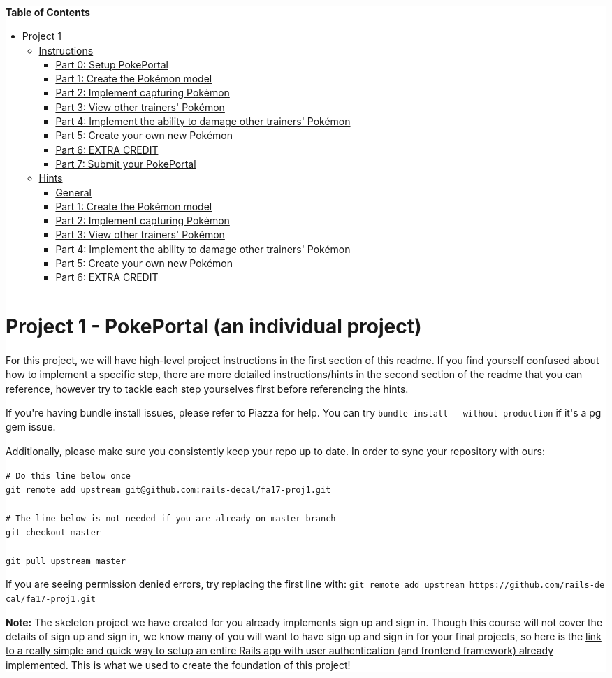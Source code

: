 

**Table of Contents**

- [Project 1](#project-1)
  - [Instructions](#instructions)
      - [Part 0: Setup PokePortal](#part-0-setup-pokeportal)
      - [Part 1: Create the Pokémon model](#part-1-create-the-pokémon-model)
      - [Part 2: Implement capturing Pokémon](#part-2-implement-capturing-pokémon)
      - [Part 3: View other trainers' Pokémon](#part-3-view-other-trainers-pokémon)
      - [Part 4: Implement the ability to damage other trainers' Pokémon](#part-4-implement-the-ability-to-damage-other-trainers-pokémon)
      - [Part 5: Create your own new Pokémon](#part-5-create-your-own-new-pokémon)
      - [Part 6: EXTRA CREDIT](#part-6-extra-credit)
      - [Part 7: Submit your PokePortal](#part-7-submit-your-pokeportal)
  - [Hints](#hints)
      - [General](#general)
      - [Part 1: Create the Pokémon model](#part-1-create-the-pokémon-model-1)
      - [Part 2: Implement capturing Pokémon](#part-2-implement-capturing-pokémon-1)
      - [Part 3: View other trainers' Pokémon](#part-3-view-other-trainers-pokémon-1)
      - [Part 4: Implement the ability to damage other trainers' Pokémon](#part-4-implement-the-ability-to-damage-other-trainers-pokémon-1)
      - [Part 5: Create your own new Pokémon](#part-5-create-your-own-new-pokémon-1)
      - [Part 6: EXTRA CREDIT](#part-6-extra-credit-1)



# Project 1 - PokePortal (an individual project)

For this project, we will have high-level project instructions in the first section of this readme. If you find yourself confused about how to implement a specific step, there are more detailed instructions/hints in the second section of the readme that you can reference, however try to tackle each step yourselves first before referencing the hints.

If you're having bundle install issues, please refer to Piazza for help. You can try `bundle install --without production` if it's a pg gem issue.

Additionally, please make sure you consistently keep your repo up to date. In order to sync your repository with ours:
```
# Do this line below once
git remote add upstream git@github.com:rails-decal/fa17-proj1.git

# The line below is not needed if you are already on master branch
git checkout master

git pull upstream master
```
If you are seeing permission denied errors, try replacing the first line with:
`git remote add upstream https://github.com/rails-decal/fa17-proj1.git`

**Note:** The skeleton project we have created for you already implements sign up and sign in. Though this course will not cover the details of sign up and sign in, we know many of you will want to have sign up and sign in for your final projects, so here is the [link to a really simple and quick way to setup an entire Rails app with user authentication (and frontend framework) already implemented](https://github.com/RailsApps/rails-devise#generate). This is what we used to create the foundation of this project!
